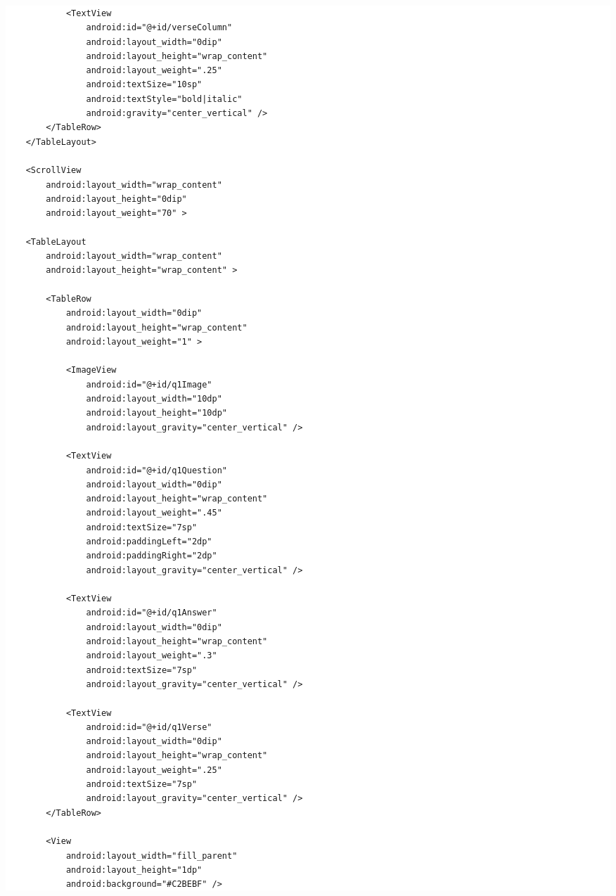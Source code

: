 ```
            <TextView
                android:id="@+id/verseColumn"
                android:layout_width="0dip"
                android:layout_height="wrap_content"
                android:layout_weight=".25"
                android:textSize="10sp"
                android:textStyle="bold|italic"
                android:gravity="center_vertical" />
        </TableRow>
    </TableLayout>

    <ScrollView
        android:layout_width="wrap_content"
        android:layout_height="0dip"
        android:layout_weight="70" >

    <TableLayout
        android:layout_width="wrap_content"
        android:layout_height="wrap_content" >

        <TableRow
            android:layout_width="0dip"
            android:layout_height="wrap_content"
            android:layout_weight="1" >

            <ImageView
                android:id="@+id/q1Image"
                android:layout_width="10dp"
                android:layout_height="10dp"
                android:layout_gravity="center_vertical" />

            <TextView
                android:id="@+id/q1Question"
                android:layout_width="0dip"
                android:layout_height="wrap_content"
                android:layout_weight=".45"
                android:textSize="7sp"
                android:paddingLeft="2dp"
                android:paddingRight="2dp"
                android:layout_gravity="center_vertical" />

            <TextView
                android:id="@+id/q1Answer"
                android:layout_width="0dip"
                android:layout_height="wrap_content"
                android:layout_weight=".3"
                android:textSize="7sp"
                android:layout_gravity="center_vertical" />

            <TextView
                android:id="@+id/q1Verse"
                android:layout_width="0dip"
                android:layout_height="wrap_content"
                android:layout_weight=".25"
                android:textSize="7sp"
                android:layout_gravity="center_vertical" />
        </TableRow>

        <View 
            android:layout_width="fill_parent"
            android:layout_height="1dp"       
            android:background="#C2BEBF" />

```
